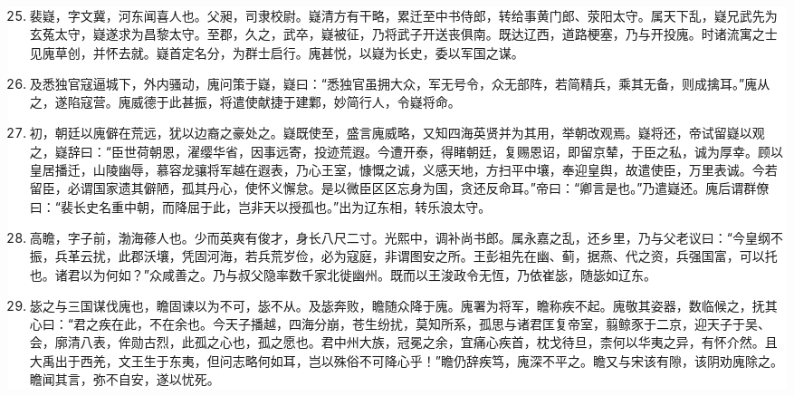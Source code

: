 25. <span id="慕容廆-25"></span>
裴嶷，字文冀，河东闻喜人也。父昶，司隶校尉。嶷清方有干略，累迁至中书侍郎，转给事黄门郎、荥阳太守。属天下乱，嶷兄武先为玄菟太守，嶷遂求为昌黎太守。至郡，久之，武卒，嶷被征，乃将武子开送丧俱南。既达辽西，道路梗塞，乃与开投廆。时诸流寓之士见廆草创，并怀去就。嶷首定名分，为群士启行。廆甚悦，以嶷为长史，委以军国之谋。

26. <span id="慕容廆-26"></span>
及悉独官寇逼城下，外内骚动，廆问策于嶷，嶷曰：“悉独官虽拥大众，军无号令，众无部阵，若简精兵，乘其无备，则成擒耳。”廆从之，遂陷寇营。廆威德于此甚振，将遣使献捷于建鄴，妙简行人，令嶷将命。

27. <span id="慕容廆-27"></span>
初，朝廷以廆僻在荒远，犹以边裔之豪处之。嶷既使至，盛言廆威略，又知四海英贤并为其用，举朝改观焉。嶷将还，帝试留嶷以观之，嶷辞曰：“臣世荷朝恩，濯缨华省，因事远寄，投迹荒遐。今遭开泰，得睹朝廷，复赐恩诏，即留京辇，于臣之私，诚为厚幸。顾以皇居播迁，山陵幽辱，慕容龙骧将军越在遐表，乃心王室，慷慨之诚，义感天地，方扫平中壤，奉迎皇舆，故遣使臣，万里表诚。今若留臣，必谓国家遗其僻陋，孤其丹心，使怀义懈怠。是以微臣区区忘身为国，贪还反命耳。”帝曰：“卿言是也。”乃遣嶷还。廆后谓群僚曰：“裴长史名重中朝，而降屈于此，岂非天以授孤也。”出为辽东相，转乐浪太守。

28. <span id="慕容廆-28"></span>
高瞻，字子前，渤海蓚人也。少而英爽有俊才，身长八尺二寸。光熙中，调补尚书郎。属永嘉之乱，还乡里，乃与父老议曰：“今皇纲不振，兵革云扰，此郡沃壤，凭固河海，若兵荒岁俭，必为寇庭，非谓图安之所。王彭祖先在幽、蓟，据燕、代之资，兵强国富，可以托也。诸君以为何如？”众咸善之。乃与叔父隐率数千家北徙幽州。既而以王浚政令无恆，乃依崔毖，随毖如辽东。

29. <span id="慕容廆-29"></span>
毖之与三国谋伐廆也，瞻固谏以为不可，毖不从。及毖奔败，瞻随众降于廆。廆署为将军，瞻称疾不起。廆敬其姿器，数临候之，抚其心曰：“君之疾在此，不在余也。今天子播越，四海分崩，苍生纷扰，莫知所系，孤思与诸君匡复帝室，翦鲸豕于二京，迎天子于吴、会，廓清八表，侔勋古烈，此孤之心也，孤之愿也。君中州大族，冠冕之余，宜痛心疾首，枕戈待旦，柰何以华夷之异，有怀介然。且大禹出于西羌，文王生于东夷，但问志略何如耳，岂以殊俗不可降心乎！”瞻仍辞疾笃，廆深不平之。瞻又与宋该有隙，该阴劝廆除之。瞻闻其言，弥不自安，遂以忧死。
